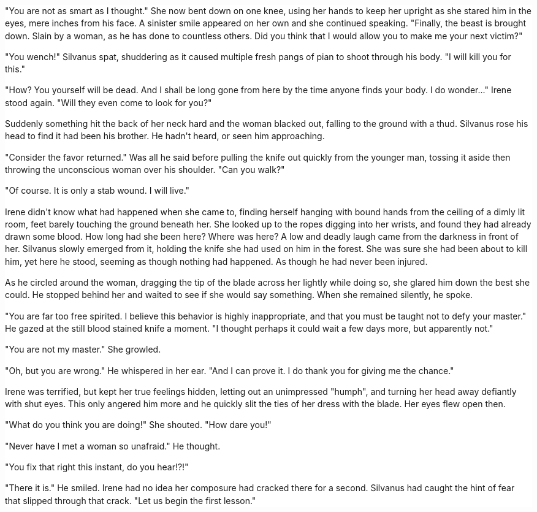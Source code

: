 "You are not as smart as I thought." She now bent down on one knee, using her hands to keep her upright as she stared him in the eyes, mere inches from his face. A sinister smile appeared on her own and she continued speaking. "Finally, the beast is brought down. Slain by a woman, as he has done to countless others. Did you think that I would allow you to make me your next victim?"

"You wench!" Silvanus spat, shuddering as it caused multiple fresh pangs of pian to shoot through his body. "I will kill you for this."

"How? You yourself will be dead. And I shall be long gone from here by the time anyone finds your body. I do wonder..." Irene stood again. "Will they even come to look for you?"

Suddenly something hit the back of her neck hard and the woman blacked out, falling to the ground with a thud. Silvanus rose his head to find it had been his brother. He hadn't heard, or seen him approaching.

"Consider the favor returned." Was all he said before pulling the knife out quickly from the younger man, tossing it aside then throwing the unconscious woman over his shoulder. "Can you walk?"

"Of course. It is only a stab wound. I will live."

Irene didn't know what had happened when she came to, finding herself hanging with bound hands from the ceiling of a dimly lit room, feet barely touching the ground beneath her. She looked up to the ropes digging into her wrists, and found they had already drawn some blood. How long had she been here? Where was here? A low and deadly laugh came from the darkness in front of her. Silvanus slowly emerged from it, holding the knife she had used on him in the forest. She was sure she had been about to kill him, yet here he stood, seeming as though nothing had happened. As though he had never been injured.

As he circled around the woman, dragging the tip of the blade across her lightly while doing so, she glared him down the best she could. He stopped behind her and waited to see if she would say something. When she remained silently, he spoke.

"You are far too free spirited. I believe this behavior is highly inappropriate, and that you must be taught not to defy your master." He gazed at the still blood stained knife a moment. "I thought perhaps it could wait a few days more, but apparently not."

"You are not my master." She growled.

"Oh, but you are wrong." He whispered in her ear. "And I can prove it. I do thank you for giving me the chance."

Irene was terrified, but kept her true feelings hidden, letting out an unimpressed "humph", and turning her head away defiantly with shut eyes. This only angered him more and he quickly slit the ties of her dress with the blade. Her eyes flew open then.

"What do you think you are doing!" She shouted. "How dare you!"

"Never have I met a woman so unafraid." He thought.

"You fix that right this instant, do you hear!?!"

"There it is." He smiled. Irene had no idea her composure had cracked there for a second. Silvanus had caught the hint of fear that slipped through that crack. "Let us begin the first lesson."

